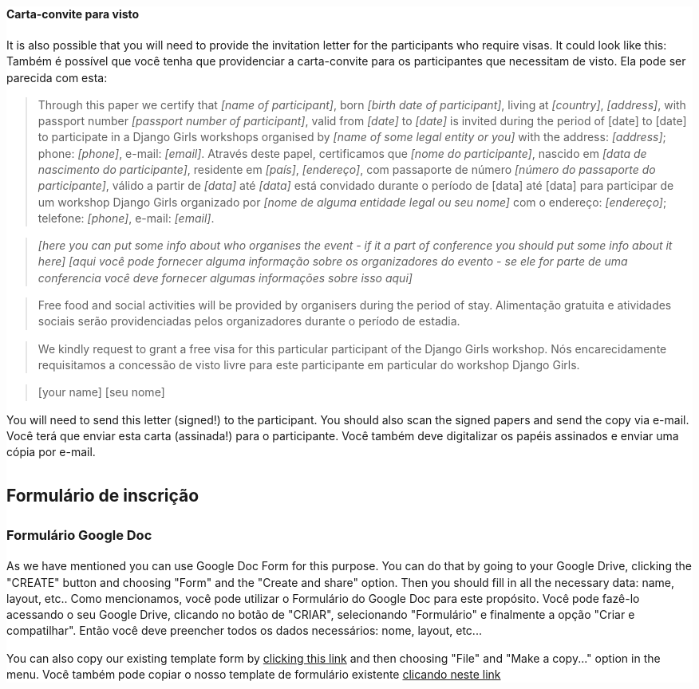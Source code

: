 #### Carta-convite para visto

It is also possible that you will need to provide the invitation letter for the participants who require visas. It could look like this:
Também é possível que você tenha que providenciar a carta-convite para os participantes que necessitam de visto. Ela pode ser parecida com esta:

> Through this paper we certify  that _[name of participant]_, born _[birth date of participant]_, living at _[country]_, _[address]_, with passport number _[passport number of participant]_, valid from _[date]_ to _[date]_ is invited during the period of [date] to [date] to participate in a Django Girls workshops organised by _[name of some legal entity or you]_ with the address: _[address]_; phone: _[phone]_, e-mail: _[email]_.
> Através deste papel, certificamos que _[nome do participante]_, nascido em _[data de nascimento do participante]_, residente em _[país]_, _[endereço]_, com passaporte de número _[número do passaporte do participante]_, válido a partir de _[data]_ até _[data]_ está convidado durante o período de [data] até [data] para participar de um workshop Django Girls organizado por _[nome de alguma entidade legal ou seu nome]_ com o endereço: _[endereço]_; telefone: _[phone]_, e-mail: _[email]_.

> _[here you can put some info about who organises the event - if it a part of conference you should put some info about it here]_
> _[aqui você pode fornecer alguma informação sobre os organizadores do evento - se ele for parte de uma conferencia você deve fornecer algumas informações sobre isso aqui]_

> Free food and social activities will be provided by organisers during the period of stay.
> Alimentação gratuita e atividades sociais serão providenciadas pelos organizadores durante o período de estadia.

> We kindly request to grant a free visa for this particular participant of the Django Girls workshop.
> Nós encarecidamente requisitamos a concessão de visto livre para este participante em particular do workshop Django Girls.

> [your name]
> [seu nome]

You will need to send this letter (signed!) to the participant. You should also scan the signed papers and send the copy via e-mail.
Você terá que enviar esta carta (assinada!) para o participante. Você também deve digitalizar os papéis assinados e enviar uma cópia por e-mail.

## Formulário de inscrição

### Formulário Google Doc

As we have mentioned you can use Google Doc Form for this purpose. You can do that by going to your Google Drive, clicking the "CREATE" button and choosing "Form" and the "Create and share" option. Then you should fill in all the necessary data: name, layout, etc..
Como mencionamos, você pode utilizar o Formulário do Google Doc para este propósito. Você pode fazê-lo acessando o seu Google Drive, clicando no botão de "CRIAR", selecionando "Formulário" e finalmente a opção "Criar e compatilhar". Então você deve preencher todos os dados necessários: nome, layout, etc...

You can also copy our existing template form by [clicking this link](https://docs.google.com/forms/d/1_C3Jp-QULdUBB9e8c_n2MG0s0ckkwABoIJvZGG5mbi4/edit?usp=sharing) and then choosing "File" and "Make a copy..." option in the menu.
Você também pode copiar o nosso template de formulário existente [clicando neste link](https://docs.google.com/forms/d/1_C3Jp-QULdUBB9e8c_n2MG0s0ckkwABoIJvZGG5mbi4/edit?usp=sharing) 
